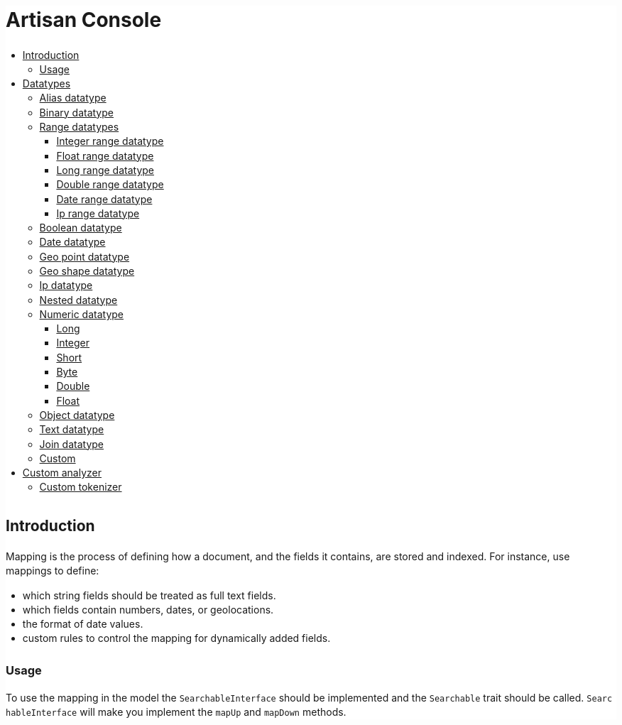 # Artisan Console

- [Introduction](#introduction)
    - [Usage](#usage)
- [Datatypes](#datatypes)
    - [Alias datatype](#alias-datatype)
    - [Binary datatype](#binary-datatype)
    - [Range datatypes](#range-datatypes)
        - [Integer range datatype](#integer-range-datatype)
        - [Float range datatype](#float-range-datatype)
        - [Long range datatype](#long-range-datatype)
        - [Double range datatype](#double-range-datatype)
        - [Date range datatype](#date-range-datatype)
        - [Ip range datatype](#ip-range-datatype)
    - [Boolean datatype](#boolean-datatype)
    - [Date datatype](#date-datatype)
    - [Geo point datatype](#geo-point-datatype)
    - [Geo shape datatype](#geo-shape-datatype)
    - [Ip datatype](#ip-datatype)
    - [Nested datatype](#nested-datatype)
    - [Numeric datatype](#numeric-datatype)
        - [Long](#long)
        - [Integer](#integer)
        - [Short](#short)
        - [Byte](#byte)
        - [Double](#double)
        - [Float](#float)
    - [Object datatype](#object-datatype)
    - [Text datatype](#text-datatype)
    - [Join datatype](#join-datatype)
    - [Custom](#custom)
- [Custom analyzer](#custom-analyzer)
    - [Custom tokenizer](#custom-tokenizer)



<a name="introduction"></a>
## Introduction
Mapping is the process of defining how a document, and the fields it contains, are stored and indexed. For instance, use mappings to define:

- which string fields should be treated as full text fields.
- which fields contain numbers, dates, or geolocations.
- the format of date values.
- custom rules to control the mapping for dynamically added fields.

<a name="usage"></a>
### Usage
To use the mapping in the model the `SearchableInterface` should be implemented and the `Searchable` trait should be called.
`SearchableInterface` will make you implement the `mapUp` and `mapDown` methods. 
